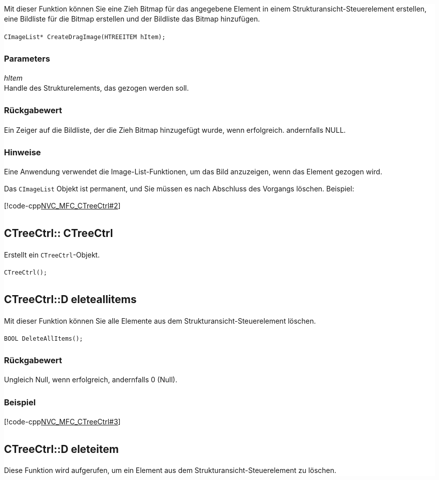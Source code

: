 Mit dieser Funktion können Sie eine Zieh Bitmap für das angegebene Element in einem Strukturansicht-Steuerelement erstellen, eine Bildliste für die Bitmap erstellen und der Bildliste das Bitmap hinzufügen.

```
CImageList* CreateDragImage(HTREEITEM hItem);
```

### <a name="parameters"></a>Parameters

*hItem*<br/>
Handle des Strukturelements, das gezogen werden soll.

### <a name="return-value"></a>Rückgabewert

Ein Zeiger auf die Bildliste, der die Zieh Bitmap hinzugefügt wurde, wenn erfolgreich. andernfalls NULL.

### <a name="remarks"></a>Hinweise

Eine Anwendung verwendet die Image-List-Funktionen, um das Bild anzuzeigen, wenn das Element gezogen wird.

Das `CImageList` Objekt ist permanent, und Sie müssen es nach Abschluss des Vorgangs löschen. Beispiel:

[!code-cpp[NVC_MFC_CTreeCtrl#2](../../mfc/reference/codesnippet/cpp/ctreectrl-class_2.cpp)]

##  <a name="ctreectrl"></a>CTreeCtrl:: CTreeCtrl

Erstellt ein `CTreeCtrl`-Objekt.

```
CTreeCtrl();
```

##  <a name="deleteallitems"></a>CTreeCtrl::D eleteallitems

Mit dieser Funktion können Sie alle Elemente aus dem Strukturansicht-Steuerelement löschen.

```
BOOL DeleteAllItems();
```

### <a name="return-value"></a>Rückgabewert

Ungleich Null, wenn erfolgreich, andernfalls 0 (Null).

### <a name="example"></a>Beispiel

[!code-cpp[NVC_MFC_CTreeCtrl#3](../../mfc/reference/codesnippet/cpp/ctreectrl-class_3.cpp)]

##  <a name="deleteitem"></a>CTreeCtrl::D eleteitem

Diese Funktion wird aufgerufen, um ein Element aus dem Strukturansicht-Steuerelement zu löschen.
